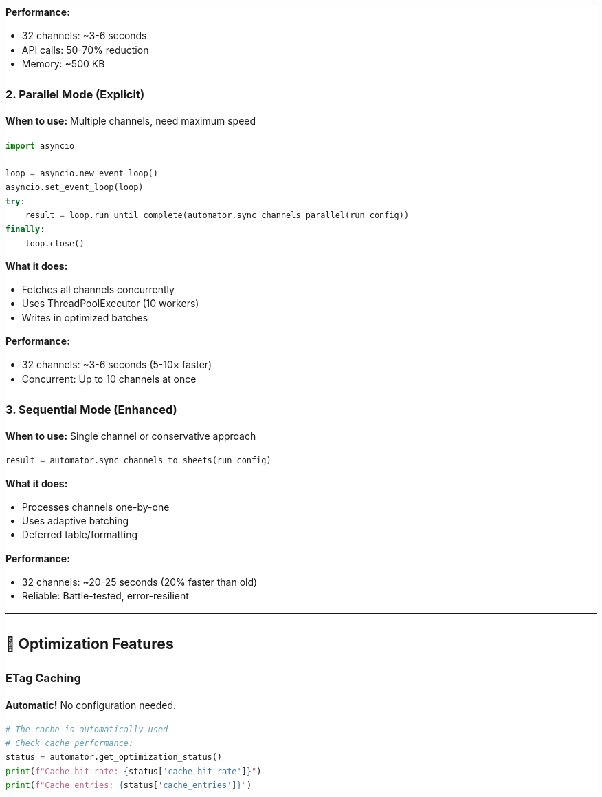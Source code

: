 **Performance:**
- 32 channels: ~3-6 seconds
- API calls: 50-70% reduction
- Memory: ~500 KB

### 2. Parallel Mode (Explicit)

**When to use:** Multiple channels, need maximum speed

```python
import asyncio

loop = asyncio.new_event_loop()
asyncio.set_event_loop(loop)
try:
    result = loop.run_until_complete(automator.sync_channels_parallel(run_config))
finally:
    loop.close()
```

**What it does:**
- Fetches all channels concurrently
- Uses ThreadPoolExecutor (10 workers)
- Writes in optimized batches

**Performance:**
- 32 channels: ~3-6 seconds (5-10× faster)
- Concurrent: Up to 10 channels at once

### 3. Sequential Mode (Enhanced)

**When to use:** Single channel or conservative approach

```python
result = automator.sync_channels_to_sheets(run_config)
```

**What it does:**
- Processes channels one-by-one
- Uses adaptive batching
- Deferred table/formatting

**Performance:**
- 32 channels: ~20-25 seconds (20% faster than old)
- Reliable: Battle-tested, error-resilient

---

## 🎯 Optimization Features

### ETag Caching

**Automatic!** No configuration needed.

```python
# The cache is automatically used
# Check cache performance:
status = automator.get_optimization_status()
print(f"Cache hit rate: {status['cache_hit_rate']}")
print(f"Cache entries: {status['cache_entries']}")
```
